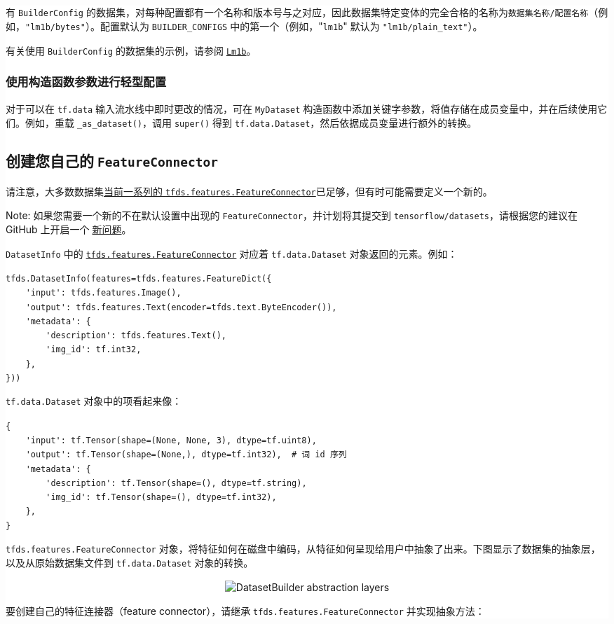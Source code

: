 有 `BuilderConfig` 的数据集，对每种配置都有一个名称和版本号与之对应，因此数据集特定变体的完全合格的名称为`数据集名称/配置名称`（例如，`"lm1b/bytes"`）。配置默认为 `BUILDER_CONFIGS` 中的第一个（例如，"`lm1b`" 默认为 `"lm1b/plain_text"`）。

有关使用 `BuilderConfig` 的数据集的示例，请参阅 [`Lm1b`](https://github.com/tensorflow/datasets/tree/master/tensorflow_datasets/text/lm1b.py)。

### 使用构造函数参数进行轻型配置

对于可以在 `tf.data` 输入流水线中即时更改的情况，可在 `MyDataset` 构造函数中添加关键字参数，将值存储在成员变量中，并在后续使用它们。例如，重载 `_as_dataset()`，调用 `super()` 得到 `tf.data.Dataset`，然后依据成员变量进行额外的转换。

## 创建您自己的 `FeatureConnector`

请注意，大多数数据集[当前一系列的 `tfds.features.FeatureConnector`](api_docs/python/tfds/features.md)已足够，但有时可能需要定义一个新的。

Note: 如果您需要一个新的不在默认设置中出现的 `FeatureConnector`，并计划将其提交到 `tensorflow/datasets`，请根据您的建议在 GitHub 上开启一个
[新问题](https://github.com/tensorflow/datasets/issues/new?assignees=&labels=enhancement&template=feature_request.md&title=)。

`DatasetInfo` 中的 [`tfds.features.FeatureConnector`](api_docs/python/tfds/features/FeatureConnector.md) 对应着 `tf.data.Dataset` 对象返回的元素。例如：

```
tfds.DatasetInfo(features=tfds.features.FeatureDict({
    'input': tfds.features.Image(),
    'output': tfds.features.Text(encoder=tfds.text.ByteEncoder()),
    'metadata': {
        'description': tfds.features.Text(),
        'img_id': tf.int32,
    },
}))
```

`tf.data.Dataset` 对象中的项看起来像：

```
{
    'input': tf.Tensor(shape=(None, None, 3), dtype=tf.uint8),
    'output': tf.Tensor(shape=(None,), dtype=tf.int32),  # 词 id 序列
    'metadata': {
        'description': tf.Tensor(shape=(), dtype=tf.string),
        'img_id': tf.Tensor(shape=(), dtype=tf.int32),
    },
}
```

`tfds.features.FeatureConnector` 对象，将特征如何在磁盘中编码，从特征如何呈现给用户中抽象了出来。下图显示了数据集的抽象层，以及从原始数据集文件到 `tf.data.Dataset` 对象的转换。

<p align="center">
  <img src="https://github.com/tensorflow/datasets/raw/master/docs/dataset_layers.png" alt="DatasetBuilder abstraction layers" width="700"/>
</p>

要创建自己的特征连接器（feature connector），请继承 `tfds.features.FeatureConnector` 并实现抽象方法：
